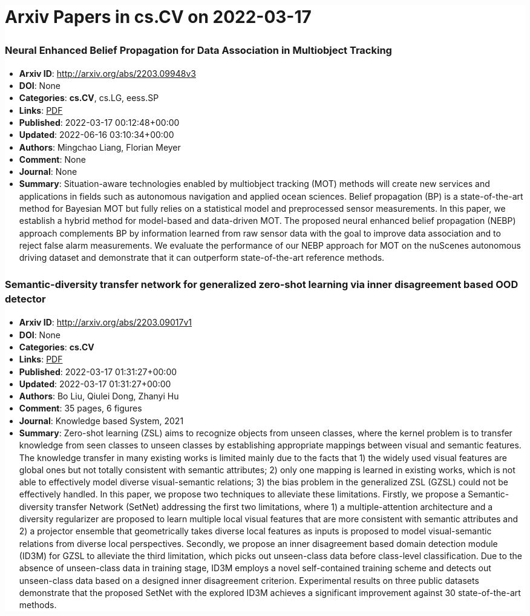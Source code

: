 # Arxiv Papers in cs.CV on 2022-03-17
### Neural Enhanced Belief Propagation for Data Association in Multiobject Tracking
- **Arxiv ID**: http://arxiv.org/abs/2203.09948v3
- **DOI**: None
- **Categories**: **cs.CV**, cs.LG, eess.SP
- **Links**: [PDF](http://arxiv.org/pdf/2203.09948v3)
- **Published**: 2022-03-17 00:12:48+00:00
- **Updated**: 2022-06-16 03:10:34+00:00
- **Authors**: Mingchao Liang, Florian Meyer
- **Comment**: None
- **Journal**: None
- **Summary**: Situation-aware technologies enabled by multiobject tracking (MOT) methods will create new services and applications in fields such as autonomous navigation and applied ocean sciences. Belief propagation (BP) is a state-of-the-art method for Bayesian MOT but fully relies on a statistical model and preprocessed sensor measurements. In this paper, we establish a hybrid method for model-based and data-driven MOT. The proposed neural enhanced belief propagation (NEBP) approach complements BP by information learned from raw sensor data with the goal to improve data association and to reject false alarm measurements. We evaluate the performance of our NEBP approach for MOT on the nuScenes autonomous driving dataset and demonstrate that it can outperform state-of-the-art reference methods.



### Semantic-diversity transfer network for generalized zero-shot learning via inner disagreement based OOD detector
- **Arxiv ID**: http://arxiv.org/abs/2203.09017v1
- **DOI**: None
- **Categories**: **cs.CV**
- **Links**: [PDF](http://arxiv.org/pdf/2203.09017v1)
- **Published**: 2022-03-17 01:31:27+00:00
- **Updated**: 2022-03-17 01:31:27+00:00
- **Authors**: Bo Liu, Qiulei Dong, Zhanyi Hu
- **Comment**: 35 pages, 6 figures
- **Journal**: Knowledge based System, 2021
- **Summary**: Zero-shot learning (ZSL) aims to recognize objects from unseen classes, where the kernel problem is to transfer knowledge from seen classes to unseen classes by establishing appropriate mappings between visual and semantic features. The knowledge transfer in many existing works is limited mainly due to the facts that 1) the widely used visual features are global ones but not totally consistent with semantic attributes; 2) only one mapping is learned in existing works, which is not able to effectively model diverse visual-semantic relations; 3) the bias problem in the generalized ZSL (GZSL) could not be effectively handled. In this paper, we propose two techniques to alleviate these limitations. Firstly, we propose a Semantic-diversity transfer Network (SetNet) addressing the first two limitations, where 1) a multiple-attention architecture and a diversity regularizer are proposed to learn multiple local visual features that are more consistent with semantic attributes and 2) a projector ensemble that geometrically takes diverse local features as inputs is proposed to model visual-semantic relations from diverse local perspectives. Secondly, we propose an inner disagreement based domain detection module (ID3M) for GZSL to alleviate the third limitation, which picks out unseen-class data before class-level classification. Due to the absence of unseen-class data in training stage, ID3M employs a novel self-contained training scheme and detects out unseen-class data based on a designed inner disagreement criterion. Experimental results on three public datasets demonstrate that the proposed SetNet with the explored ID3M achieves a significant improvement against $30$ state-of-the-art methods.

